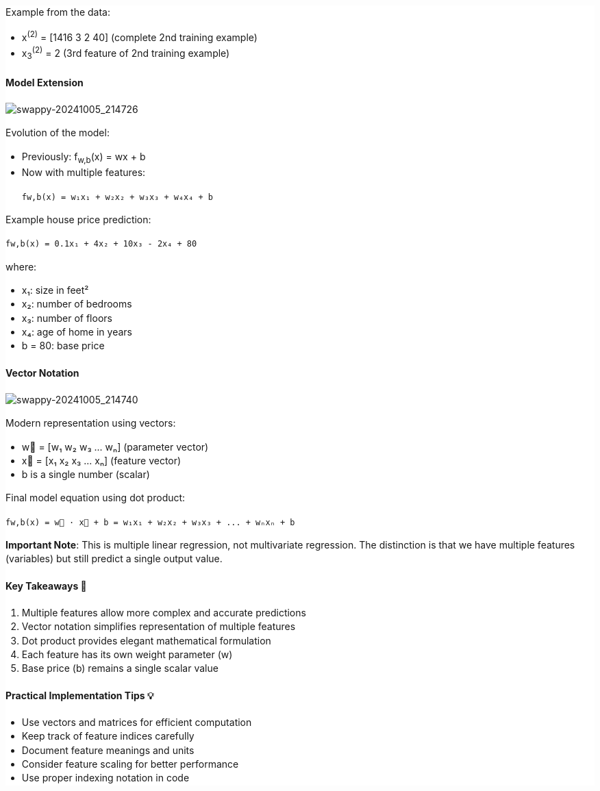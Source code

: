 Example from the data:
- x<sup>(2)</sup> = [1416  3  2  40] (complete 2nd training example)
- x<sub>3</sub><sup>(2)</sup> = 2 (3rd feature of 2nd training example)

#### Model Extension
![swappy-20241005_214726](https://github.com/user-attachments/assets/8e3e9689-8c16-49a4-8e0d-ecd69540afb3)


Evolution of the model:
- Previously: f<sub>w,b</sub>(x) = wx + b
- Now with multiple features:
  ```
  fw,b(x) = w₁x₁ + w₂x₂ + w₃x₃ + w₄x₄ + b
  ```

Example house price prediction:
```
fw,b(x) = 0.1x₁ + 4x₂ + 10x₃ - 2x₄ + 80
```
where:
- x₁: size in feet²
- x₂: number of bedrooms
- x₃: number of floors
- x₄: age of home in years
- b = 80: base price

#### Vector Notation
![swappy-20241005_214740](https://github.com/user-attachments/assets/eadb2826-0e00-4101-8f95-b40e344b7966)


Modern representation using vectors:
- w⃗ = [w₁ w₂ w₃ ... wₙ] (parameter vector)
- x⃗ = [x₁ x₂ x₃ ... xₙ] (feature vector)
- b is a single number (scalar)

Final model equation using dot product:
```
fw,b(x) = w⃗ · x⃗ + b = w₁x₁ + w₂x₂ + w₃x₃ + ... + wₙxₙ + b
```

**Important Note**: This is multiple linear regression, not multivariate regression. The distinction is that we have multiple features (variables) but still predict a single output value.

#### Key Takeaways 🔑
1. Multiple features allow more complex and accurate predictions
2. Vector notation simplifies representation of multiple features
3. Dot product provides elegant mathematical formulation
4. Each feature has its own weight parameter (w)
5. Base price (b) remains a single scalar value

#### Practical Implementation Tips 💡
- Use vectors and matrices for efficient computation
- Keep track of feature indices carefully
- Document feature meanings and units
- Consider feature scaling for better performance
- Use proper indexing notation in code
